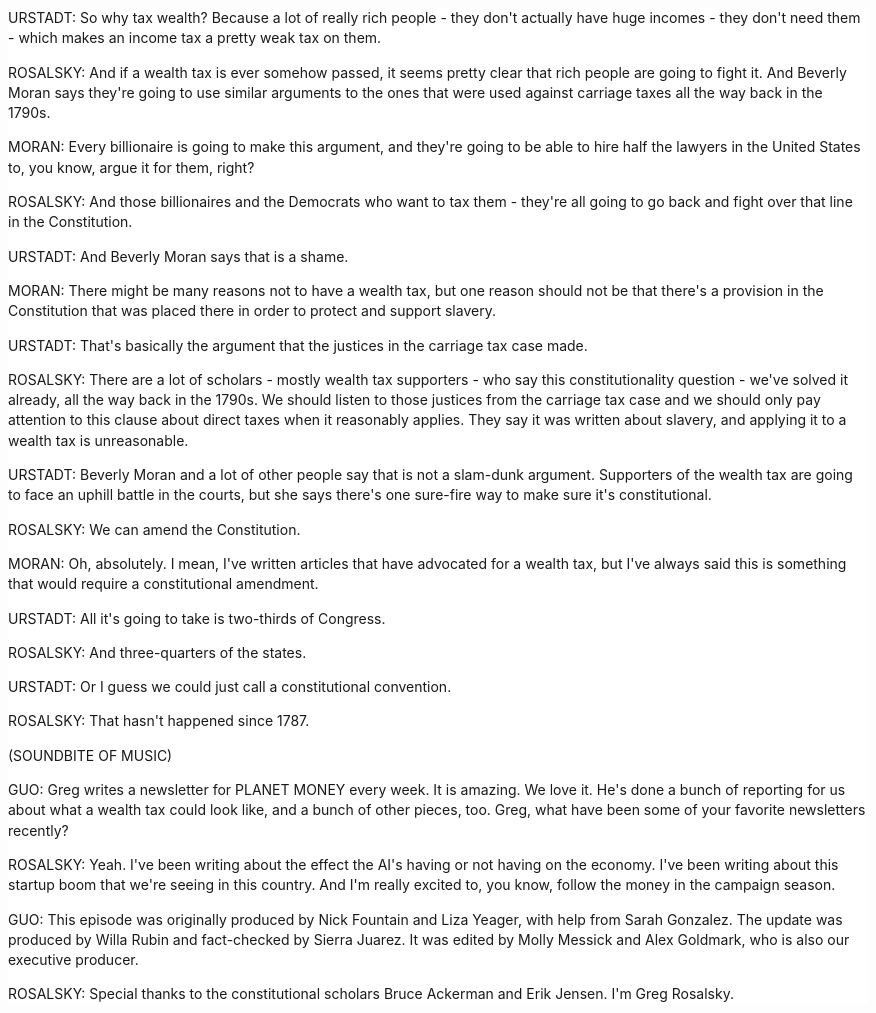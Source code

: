 URSTADT: So why tax wealth? Because a lot of really rich people - they don't actually have huge incomes - they don't need them - which makes an income tax a pretty weak tax on them.

ROSALSKY: And if a wealth tax is ever somehow passed, it seems pretty clear that rich people are going to fight it. And Beverly Moran says they're going to use similar arguments to the ones that were used against carriage taxes all the way back in the 1790s.

MORAN: Every billionaire is going to make this argument, and they're going to be able to hire half the lawyers in the United States to, you know, argue it for them, right?

ROSALSKY: And those billionaires and the Democrats who want to tax them - they're all going to go back and fight over that line in the Constitution.

URSTADT: And Beverly Moran says that is a shame.

MORAN: There might be many reasons not to have a wealth tax, but one reason should not be that there's a provision in the Constitution that was placed there in order to protect and support slavery.

URSTADT: That's basically the argument that the justices in the carriage tax case made.

ROSALSKY: There are a lot of scholars - mostly wealth tax supporters - who say this constitutionality question - we've solved it already, all the way back in the 1790s. We should listen to those justices from the carriage tax case and we should only pay attention to this clause about direct taxes when it reasonably applies. They say it was written about slavery, and applying it to a wealth tax is unreasonable.

URSTADT: Beverly Moran and a lot of other people say that is not a slam-dunk argument. Supporters of the wealth tax are going to face an uphill battle in the courts, but she says there's one sure-fire way to make sure it's constitutional.

ROSALSKY: We can amend the Constitution.

MORAN: Oh, absolutely. I mean, I've written articles that have advocated for a wealth tax, but I've always said this is something that would require a constitutional amendment.

URSTADT: All it's going to take is two-thirds of Congress.

ROSALSKY: And three-quarters of the states.

URSTADT: Or I guess we could just call a constitutional convention.

ROSALSKY: That hasn't happened since 1787.

(SOUNDBITE OF MUSIC)

GUO: Greg writes a newsletter for PLANET MONEY every week. It is amazing. We love it. He's done a bunch of reporting for us about what a wealth tax could look like, and a bunch of other pieces, too. Greg, what have been some of your favorite newsletters recently?

ROSALSKY: Yeah. I've been writing about the effect the AI's having or not having on the economy. I've been writing about this startup boom that we're seeing in this country. And I'm really excited to, you know, follow the money in the campaign season.

GUO: This episode was originally produced by Nick Fountain and Liza Yeager, with help from Sarah Gonzalez. The update was produced by Willa Rubin and fact-checked by Sierra Juarez. It was edited by Molly Messick and Alex Goldmark, who is also our executive producer.

ROSALSKY: Special thanks to the constitutional scholars Bruce Ackerman and Erik Jensen. I'm Greg Rosalsky.
